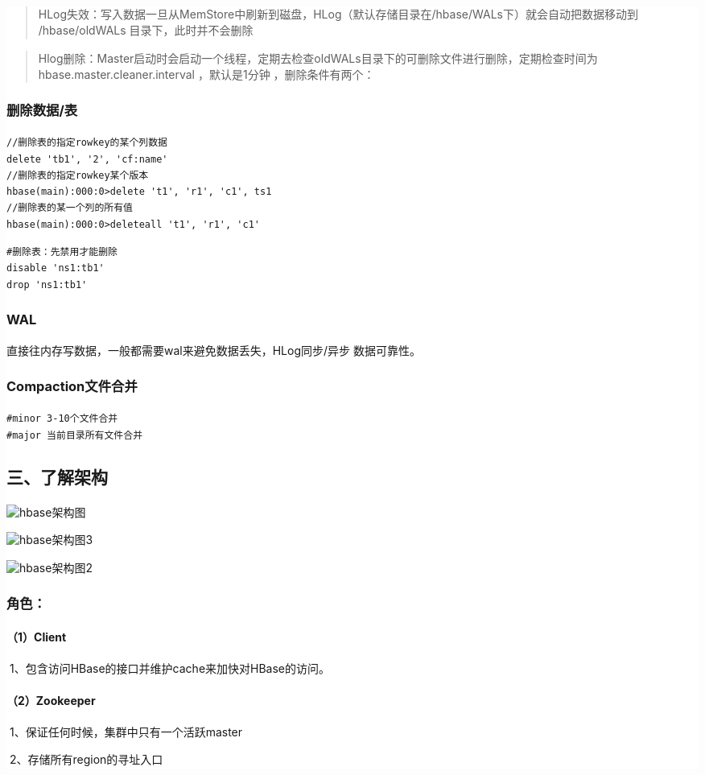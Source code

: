 > HLog失效：写入数据一旦从MemStore中刷新到磁盘，HLog（默认存储目录在/hbase/WALs下）就会自动把数据移动到 /hbase/oldWALs 目录下，此时并不会删除

> Hlog删除：Master启动时会启动一个线程，定期去检查oldWALs目录下的可删除文件进行删除，定期检查时间为 hbase.master.cleaner.interval ，默认是1分钟 ，删除条件有两个：

### 删除数据/表

  ```
//删除表的指定rowkey的某个列数据
delete 'tb1', '2', 'cf:name'
//删除表的指定rowkey某个版本
hbase(main):000:0>delete 't1', 'r1', 'c1', ts1
//删除表的某一个列的所有值
hbase(main):000:0>deleteall 't1', 'r1', 'c1'

  ```

```
#删除表：先禁用才能删除
disable 'ns1:tb1'
drop 'ns1:tb1'
```

### WAL

直接往内存写数据，一般都需要wal来避免数据丢失，HLog同步/异步 数据可靠性。

### Compaction文件合并

```
#minor 3-10个文件合并
#major 当前目录所有文件合并

```

## 三、了解架构

![hbase架构图](D:\学习资料\大数据学习笔记\static\hbase架构图.png)

![hbase架构图3](D:\学习资料\大数据学习笔记\static\hbase架构图3.png)

![hbase架构图2](D:\学习资料\大数据学习笔记\static\hbase架构图2.png)

### 	角色：

#### 	（1）Client

​			1、包含访问HBase的接口并维护cache来加快对HBase的访问。

#### 	（2）Zookeeper

​			1、保证任何时候，集群中只有一个活跃master

​			2、存储所有region的寻址入口
